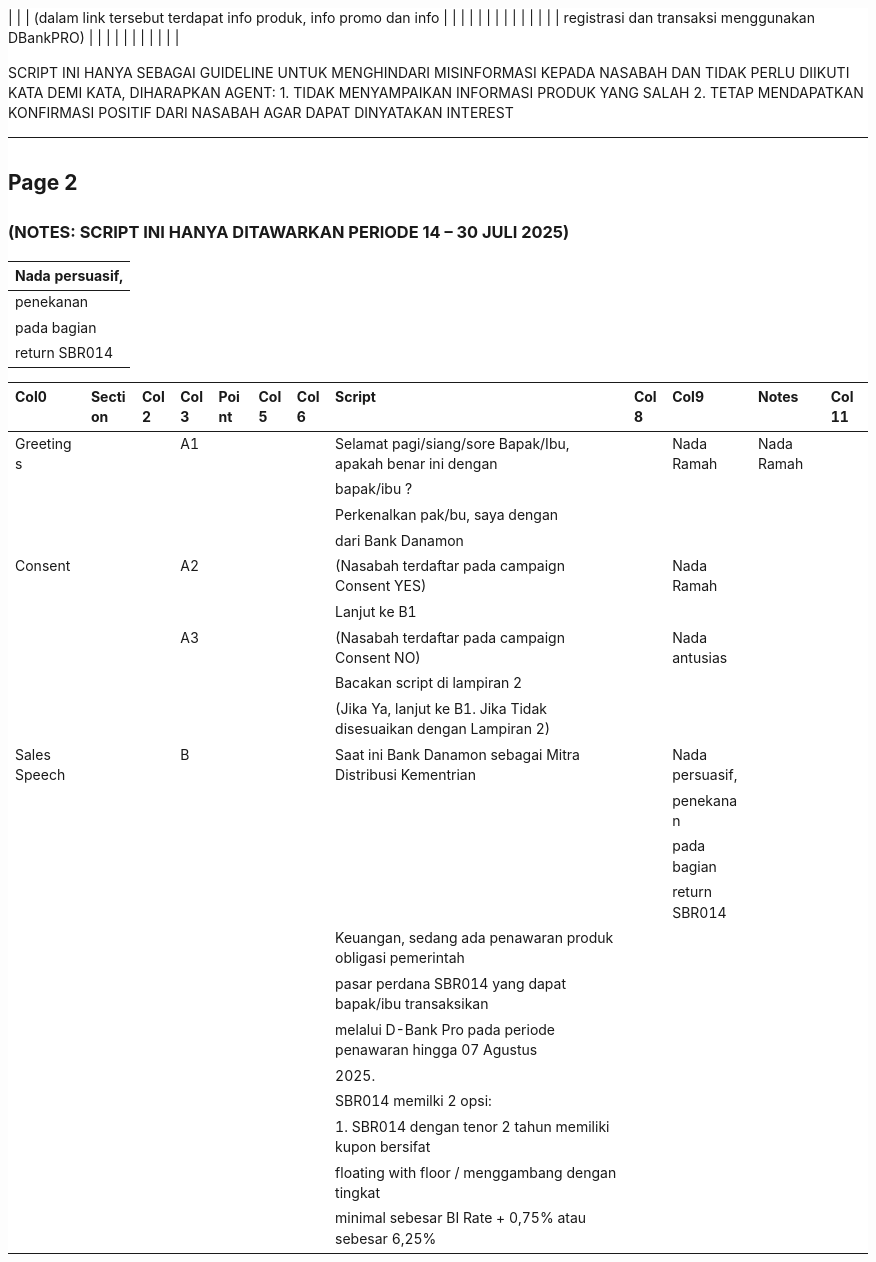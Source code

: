 |                 |     | (dalam link tersebut terdapat info produk, info promo dan info |              |          |        |           |         |        |                  |              |        |        |
|                 |     | registrasi dan transaksi menggunakan DBankPRO)                 |              |          |        |           |         |        |                  |              |        |        |

SCRIPT INI HANYA SEBAGAI GUIDELINE UNTUK MENGHINDARI MISINFORMASI KEPADA NASABAH DAN TIDAK PERLU  DIIKUTI KATA DEMI KATA, DIHARAPKAN AGENT:  1. TIDAK MENYAMPAIKAN INFORMASI PRODUK YANG SALAH  2. TETAP MENDAPATKAN KONFIRMASI POSITIF DARI NASABAH AGAR DAPAT DINYATAKAN INTEREST 


---


## Page 2

### (NOTES: SCRIPT INI HANYA DITAWARKAN PERIODE 14 – 30 JULI 2025) 


| Nada persuasif,   |
|:------------------|
| penekanan         |
| pada bagian       |
| return SBR014     |


| Col0         | Section   | Col2   | Col3   | Point   | Col5   | Col6   | Script                                                            | Col8   | Col9            | Notes      | Col11   |
|:-------------|:----------|:-------|:-------|:--------|:-------|:-------|:------------------------------------------------------------------|:-------|:----------------|:-----------|:--------|
| Greetings    |           |        | A1     |         |        |        | Selamat pagi/siang/sore Bapak/Ibu, apakah benar ini dengan        |        | Nada Ramah      | Nada Ramah |         |
|              |           |        |        |         |        |        | bapak/ibu <Sebutkan nama nasabah>?                                |        |                 |            |         |
|              |           |        |        |         |        |        | Perkenalkan pak/bu, saya dengan <Sebutkan Nama Telesales>         |        |                 |            |         |
|              |           |        |        |         |        |        | dari Bank Danamon                                                 |        |                 |            |         |
| Consent      |           |        | A2     |         |        |        | (Nasabah terdaftar pada campaign Consent YES)                     |        | Nada Ramah      |            |         |
|              |           |        |        |         |        |        | Lanjut ke B1                                                      |        |                 |            |         |
|              |           |        | A3     |         |        |        | (Nasabah terdaftar pada campaign Consent NO)                      |        | Nada antusias   |            |         |
|              |           |        |        |         |        |        | Bacakan script di lampiran 2                                      |        |                 |            |         |
|              |           |        |        |         |        |        | (Jika Ya, lanjut ke B1. Jika Tidak disesuaikan dengan Lampiran 2) |        |                 |            |         |
| Sales Speech |           |        | B      |         |        |        | Saat ini Bank Danamon sebagai Mitra Distribusi Kementrian         |        | Nada persuasif, |            |         |
|              |           |        |        |         |        |        |                                                                   |        | penekanan       |            |         |
|              |           |        |        |         |        |        |                                                                   |        | pada bagian     |            |         |
|              |           |        |        |         |        |        |                                                                   |        | return SBR014   |            |         |
|              |           |        |        |         |        |        | Keuangan, sedang ada penawaran produk obligasi pemerintah         |        |                 |            |         |
|              |           |        |        |         |        |        | pasar perdana SBR014 yang dapat bapak/ibu transaksikan            |        |                 |            |         |
|              |           |        |        |         |        |        | melalui D-Bank Pro pada periode penawaran hingga 07 Agustus       |        |                 |            |         |
|              |           |        |        |         |        |        | 2025.                                                             |        |                 |            |         |
|              |           |        |        |         |        |        | SBR014 memilki 2 opsi:                                            |        |                 |            |         |
|              |           |        |        |         |        |        | 1. SBR014 dengan tenor 2 tahun memiliki kupon bersifat            |        |                 |            |         |
|              |           |        |        |         |        |        | floating with floor / menggambang dengan tingkat                  |        |                 |            |         |
|              |           |        |        |         |        |        | minimal sebesar BI Rate + 0,75% atau sebesar 6,25%                |        |                 |            |         |